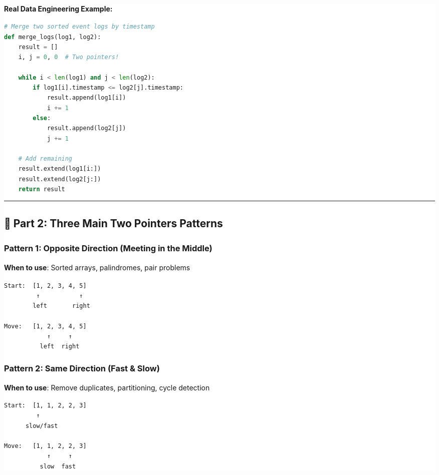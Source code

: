 **Real Data Engineering Example:**

```python
# Merge two sorted event logs by timestamp
def merge_logs(log1, log2):
    result = []
    i, j = 0, 0  # Two pointers!

    while i < len(log1) and j < len(log2):
        if log1[i].timestamp <= log2[j].timestamp:
            result.append(log1[i])
            i += 1
        else:
            result.append(log2[j])
            j += 1

    # Add remaining
    result.extend(log1[i:])
    result.extend(log2[j:])
    return result
```

---

## 🎨 Part 2: Three Main Two Pointers Patterns

### Pattern 1: Opposite Direction (Meeting in the Middle)

**When to use**: Sorted arrays, palindromes, pair problems

```
Start:  [1, 2, 3, 4, 5]
         ↑           ↑
        left       right

Move:   [1, 2, 3, 4, 5]
            ↑     ↑
          left  right
```

### Pattern 2: Same Direction (Fast & Slow)

**When to use**: Remove duplicates, partitioning, cycle detection

```
Start:  [1, 1, 2, 2, 3]
         ↑
      slow/fast

Move:   [1, 1, 2, 2, 3]
            ↑     ↑
          slow  fast
```
